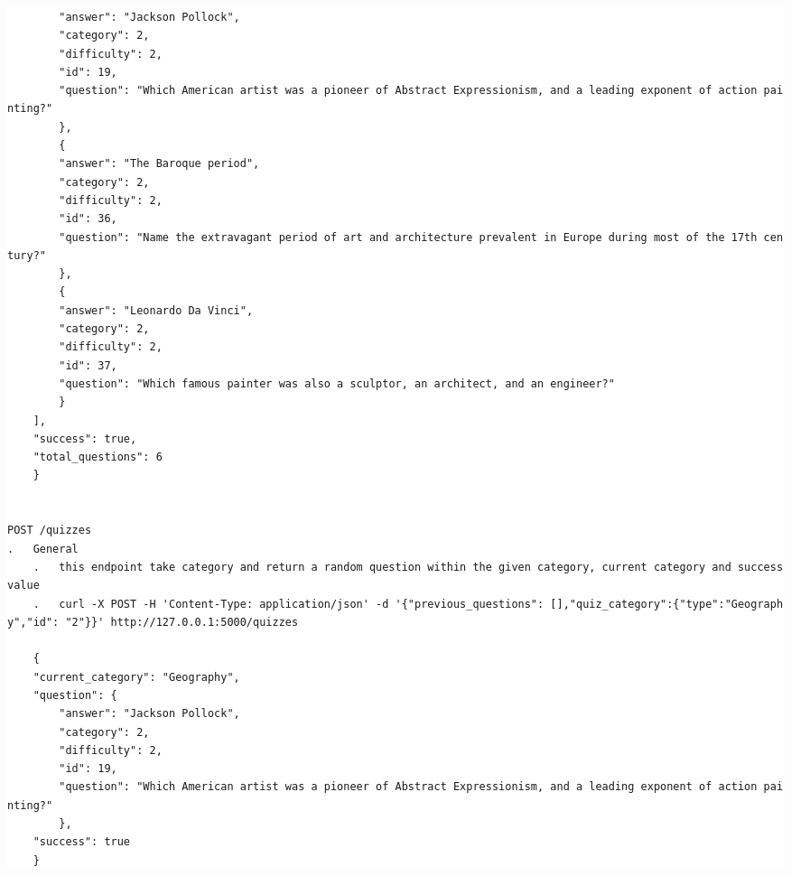             "answer": "Jackson Pollock", 
            "category": 2, 
            "difficulty": 2, 
            "id": 19, 
            "question": "Which American artist was a pioneer of Abstract Expressionism, and a leading exponent of action painting?"
            }, 
            {
            "answer": "The Baroque period", 
            "category": 2, 
            "difficulty": 2, 
            "id": 36, 
            "question": "Name the extravagant period of art and architecture prevalent in Europe during most of the 17th century?"
            }, 
            {
            "answer": "Leonardo Da Vinci", 
            "category": 2, 
            "difficulty": 2, 
            "id": 37, 
            "question": "Which famous painter was also a sculptor, an architect, and an engineer?"
            }
        ], 
        "success": true, 
        "total_questions": 6
        }

    
    POST /quizzes
    .   General
        .   this endpoint take category and return a random question within the given category, current category and success value
        .   curl -X POST -H 'Content-Type: application/json' -d '{"previous_questions": [],"quiz_category":{"type":"Geography","id": "2"}}' http://127.0.0.1:5000/quizzes

        {
        "current_category": "Geography", 
        "question": {
            "answer": "Jackson Pollock", 
            "category": 2, 
            "difficulty": 2, 
            "id": 19, 
            "question": "Which American artist was a pioneer of Abstract Expressionism, and a leading exponent of action painting?"
            }, 
        "success": true
        }
